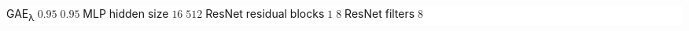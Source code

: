 <tr class="ltx_tr" id="A1.T1.19.19">
<th class="ltx_td ltx_align_left ltx_th ltx_th_row" id="A1.T1.17.17.1">GAE<sub class="ltx_sub" id="A1.T1.17.17.1.1"><span class="ltx_text ltx_font_italic" id="A1.T1.17.17.1.1.1">λ</span></sub>
</th>
<td class="ltx_td ltx_align_left" id="A1.T1.18.18.2"><math alttext="0.95" class="ltx_Math" display="inline" id="A1.T1.18.18.2.m1.1"><semantics id="A1.T1.18.18.2.m1.1a"><mn id="A1.T1.18.18.2.m1.1.1" xref="A1.T1.18.18.2.m1.1.1.cmml">0.95</mn><annotation-xml encoding="MathML-Content" id="A1.T1.18.18.2.m1.1b"><cn id="A1.T1.18.18.2.m1.1.1.cmml" type="float" xref="A1.T1.18.18.2.m1.1.1">0.95</cn></annotation-xml><annotation encoding="application/x-tex" id="A1.T1.18.18.2.m1.1c">0.95</annotation><annotation encoding="application/x-llamapun" id="A1.T1.18.18.2.m1.1d">0.95</annotation></semantics></math></td>
<td class="ltx_td ltx_align_left" id="A1.T1.19.19.3"><math alttext="0.95" class="ltx_Math" display="inline" id="A1.T1.19.19.3.m1.1"><semantics id="A1.T1.19.19.3.m1.1a"><mn id="A1.T1.19.19.3.m1.1.1" xref="A1.T1.19.19.3.m1.1.1.cmml">0.95</mn><annotation-xml encoding="MathML-Content" id="A1.T1.19.19.3.m1.1b"><cn id="A1.T1.19.19.3.m1.1.1.cmml" type="float" xref="A1.T1.19.19.3.m1.1.1">0.95</cn></annotation-xml><annotation encoding="application/x-tex" id="A1.T1.19.19.3.m1.1c">0.95</annotation><annotation encoding="application/x-llamapun" id="A1.T1.19.19.3.m1.1d">0.95</annotation></semantics></math></td>
</tr>
<tr class="ltx_tr" id="A1.T1.21.21">
<th class="ltx_td ltx_align_left ltx_th ltx_th_row ltx_border_t" id="A1.T1.21.21.3">MLP hidden size</th>
<td class="ltx_td ltx_align_left ltx_border_t" id="A1.T1.20.20.1"><math alttext="16" class="ltx_Math" display="inline" id="A1.T1.20.20.1.m1.1"><semantics id="A1.T1.20.20.1.m1.1a"><mn id="A1.T1.20.20.1.m1.1.1" xref="A1.T1.20.20.1.m1.1.1.cmml">16</mn><annotation-xml encoding="MathML-Content" id="A1.T1.20.20.1.m1.1b"><cn id="A1.T1.20.20.1.m1.1.1.cmml" type="integer" xref="A1.T1.20.20.1.m1.1.1">16</cn></annotation-xml><annotation encoding="application/x-tex" id="A1.T1.20.20.1.m1.1c">16</annotation><annotation encoding="application/x-llamapun" id="A1.T1.20.20.1.m1.1d">16</annotation></semantics></math></td>
<td class="ltx_td ltx_align_left ltx_border_t" id="A1.T1.21.21.2"><math alttext="512" class="ltx_Math" display="inline" id="A1.T1.21.21.2.m1.1"><semantics id="A1.T1.21.21.2.m1.1a"><mn id="A1.T1.21.21.2.m1.1.1" xref="A1.T1.21.21.2.m1.1.1.cmml">512</mn><annotation-xml encoding="MathML-Content" id="A1.T1.21.21.2.m1.1b"><cn id="A1.T1.21.21.2.m1.1.1.cmml" type="integer" xref="A1.T1.21.21.2.m1.1.1">512</cn></annotation-xml><annotation encoding="application/x-tex" id="A1.T1.21.21.2.m1.1c">512</annotation><annotation encoding="application/x-llamapun" id="A1.T1.21.21.2.m1.1d">512</annotation></semantics></math></td>
</tr>
<tr class="ltx_tr" id="A1.T1.23.23">
<th class="ltx_td ltx_align_left ltx_th ltx_th_row" id="A1.T1.23.23.3">ResNet residual blocks</th>
<td class="ltx_td ltx_align_left" id="A1.T1.22.22.1"><math alttext="1" class="ltx_Math" display="inline" id="A1.T1.22.22.1.m1.1"><semantics id="A1.T1.22.22.1.m1.1a"><mn id="A1.T1.22.22.1.m1.1.1" xref="A1.T1.22.22.1.m1.1.1.cmml">1</mn><annotation-xml encoding="MathML-Content" id="A1.T1.22.22.1.m1.1b"><cn id="A1.T1.22.22.1.m1.1.1.cmml" type="integer" xref="A1.T1.22.22.1.m1.1.1">1</cn></annotation-xml><annotation encoding="application/x-tex" id="A1.T1.22.22.1.m1.1c">1</annotation><annotation encoding="application/x-llamapun" id="A1.T1.22.22.1.m1.1d">1</annotation></semantics></math></td>
<td class="ltx_td ltx_align_left" id="A1.T1.23.23.2"><math alttext="8" class="ltx_Math" display="inline" id="A1.T1.23.23.2.m1.1"><semantics id="A1.T1.23.23.2.m1.1a"><mn id="A1.T1.23.23.2.m1.1.1" xref="A1.T1.23.23.2.m1.1.1.cmml">8</mn><annotation-xml encoding="MathML-Content" id="A1.T1.23.23.2.m1.1b"><cn id="A1.T1.23.23.2.m1.1.1.cmml" type="integer" xref="A1.T1.23.23.2.m1.1.1">8</cn></annotation-xml><annotation encoding="application/x-tex" id="A1.T1.23.23.2.m1.1c">8</annotation><annotation encoding="application/x-llamapun" id="A1.T1.23.23.2.m1.1d">8</annotation></semantics></math></td>
</tr>
<tr class="ltx_tr" id="A1.T1.25.25">
<th class="ltx_td ltx_align_left ltx_th ltx_th_row" id="A1.T1.25.25.3">ResNet filters</th>
<td class="ltx_td ltx_align_left" id="A1.T1.24.24.1"><math alttext="8" class="ltx_Math" display="inline" id="A1.T1.24.24.1.m1.1"><semantics id="A1.T1.24.24.1.m1.1a"><mn id="A1.T1.24.24.1.m1.1.1" xref="A1.T1.24.24.1.m1.1.1.cmml">8</mn><annotation-xml encoding="MathML-Content" id="A1.T1.24.24.1.m1.1b"><cn id="A1.T1.24.24.1.m1.1.1.cmml" type="integer" xref="A1.T1.24.24.1.m1.1.1">8</cn></annotation-xml><annotation encoding="application/x-tex" id="A1.T1.24.24.1.m1.1c">8</annotation><annotation encoding="application/x-llamapun" id="A1.T1.24.24.1.m1.1d">8</annotation></semantics></math></td>